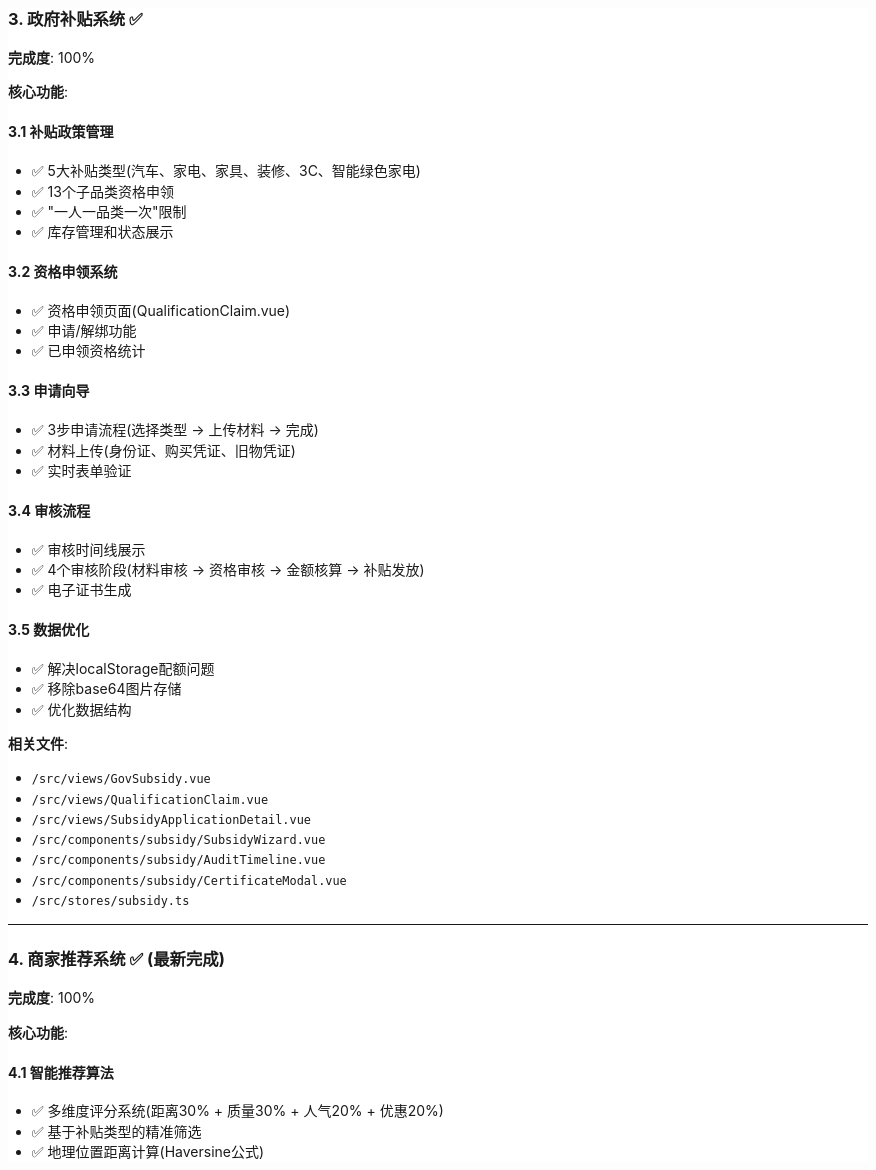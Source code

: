 
### 3. 政府补贴系统 ✅

**完成度**: 100%

**核心功能**:

#### 3.1 补贴政策管理
- ✅ 5大补贴类型(汽车、家电、家具、装修、3C、智能绿色家电)
- ✅ 13个子品类资格申领
- ✅ "一人一品类一次"限制
- ✅ 库存管理和状态展示

#### 3.2 资格申领系统
- ✅ 资格申领页面(QualificationClaim.vue)
- ✅ 申请/解绑功能
- ✅ 已申领资格统计

#### 3.3 申请向导
- ✅ 3步申请流程(选择类型 → 上传材料 → 完成)
- ✅ 材料上传(身份证、购买凭证、旧物凭证)
- ✅ 实时表单验证

#### 3.4 审核流程
- ✅ 审核时间线展示
- ✅ 4个审核阶段(材料审核 → 资格审核 → 金额核算 → 补贴发放)
- ✅ 电子证书生成

#### 3.5 数据优化
- ✅ 解决localStorage配额问题
- ✅ 移除base64图片存储
- ✅ 优化数据结构

**相关文件**:
- `/src/views/GovSubsidy.vue`
- `/src/views/QualificationClaim.vue`
- `/src/views/SubsidyApplicationDetail.vue`
- `/src/components/subsidy/SubsidyWizard.vue`
- `/src/components/subsidy/AuditTimeline.vue`
- `/src/components/subsidy/CertificateModal.vue`
- `/src/stores/subsidy.ts`

---

### 4. 商家推荐系统 ✅ (最新完成)

**完成度**: 100%

**核心功能**:

#### 4.1 智能推荐算法
- ✅ 多维度评分系统(距离30% + 质量30% + 人气20% + 优惠20%)
- ✅ 基于补贴类型的精准筛选
- ✅ 地理位置距离计算(Haversine公式)

